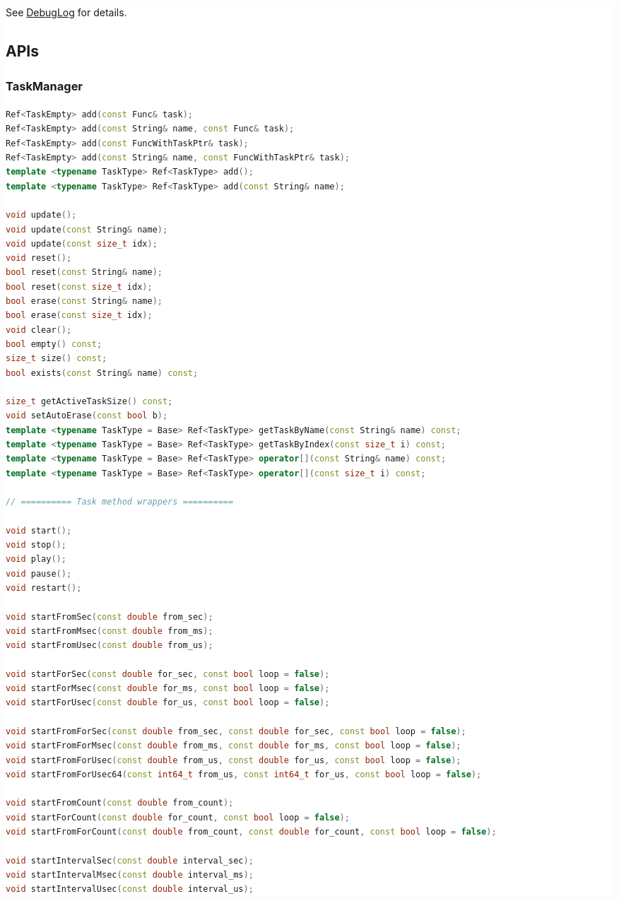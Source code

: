 See [DebugLog](https://github.com/hideakitai/DebugLog) for details.

## APIs

### TaskManager

```C++
Ref<TaskEmpty> add(const Func& task);
Ref<TaskEmpty> add(const String& name, const Func& task);
Ref<TaskEmpty> add(const FuncWithTaskPtr& task);
Ref<TaskEmpty> add(const String& name, const FuncWithTaskPtr& task);
template <typename TaskType> Ref<TaskType> add();
template <typename TaskType> Ref<TaskType> add(const String& name);

void update();
void update(const String& name);
void update(const size_t idx);
void reset();
bool reset(const String& name);
bool reset(const size_t idx);
bool erase(const String& name);
bool erase(const size_t idx);
void clear();
bool empty() const;
size_t size() const;
bool exists(const String& name) const;

size_t getActiveTaskSize() const;
void setAutoErase(const bool b);
template <typename TaskType = Base> Ref<TaskType> getTaskByName(const String& name) const;
template <typename TaskType = Base> Ref<TaskType> getTaskByIndex(const size_t i) const;
template <typename TaskType = Base> Ref<TaskType> operator[](const String& name) const;
template <typename TaskType = Base> Ref<TaskType> operator[](const size_t i) const;

// ========== Task method wrappers ==========

void start();
void stop();
void play();
void pause();
void restart();

void startFromSec(const double from_sec);
void startFromMsec(const double from_ms);
void startFromUsec(const double from_us);

void startForSec(const double for_sec, const bool loop = false);
void startForMsec(const double for_ms, const bool loop = false);
void startForUsec(const double for_us, const bool loop = false);

void startFromForSec(const double from_sec, const double for_sec, const bool loop = false);
void startFromForMsec(const double from_ms, const double for_ms, const bool loop = false);
void startFromForUsec(const double from_us, const double for_us, const bool loop = false);
void startFromForUsec64(const int64_t from_us, const int64_t for_us, const bool loop = false);

void startFromCount(const double from_count);
void startForCount(const double for_count, const bool loop = false);
void startFromForCount(const double from_count, const double for_count, const bool loop = false);

void startIntervalSec(const double interval_sec);
void startIntervalMsec(const double interval_ms);
void startIntervalUsec(const double interval_us);

```
